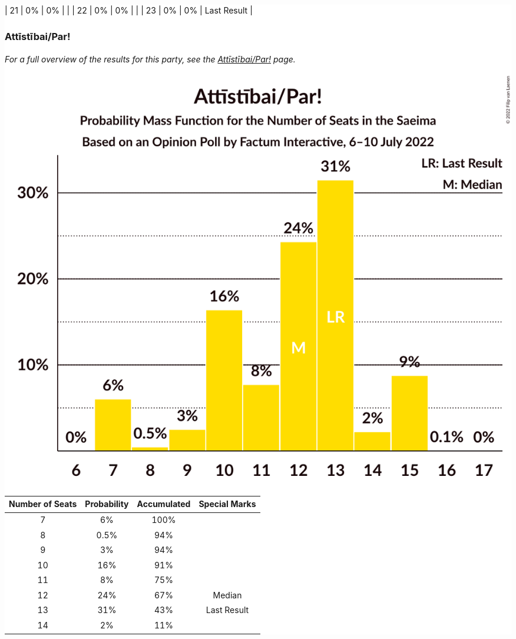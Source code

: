 | 21 | 0% | 0% |  |
| 22 | 0% | 0% |  |
| 23 | 0% | 0% | Last Result |

### Attīstībai/Par!

*For a full overview of the results for this party, see the [Attīstībai/Par!](party-attīstībaipar.html) page.*

![Graph with seats probability mass function not yet produced](2022-07-10-FactumInteractive-seats-pmf-attīstībaipar.png "Seats Probability Mass Function")

| Number of Seats | Probability | Accumulated | Special Marks |
|:---------------:|:-----------:|:-----------:|:-------------:|
| 7 | 6% | 100% |  |
| 8 | 0.5% | 94% |  |
| 9 | 3% | 94% |  |
| 10 | 16% | 91% |  |
| 11 | 8% | 75% |  |
| 12 | 24% | 67% | Median |
| 13 | 31% | 43% | Last Result |
| 14 | 2% | 11% |  |